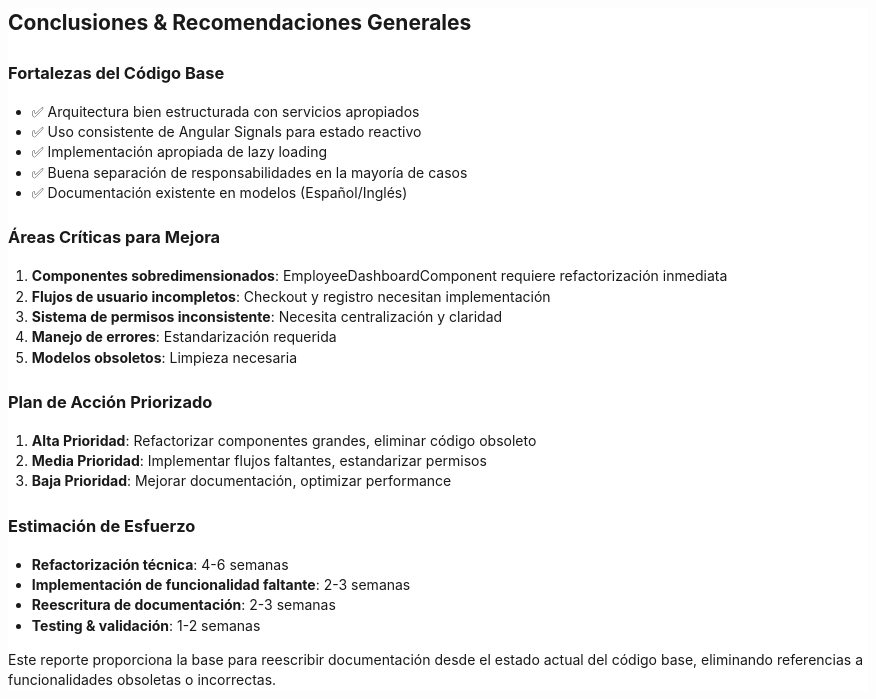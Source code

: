 ## Conclusiones & Recomendaciones Generales

### Fortalezas del Código Base
- ✅ Arquitectura bien estructurada con servicios apropiados
- ✅ Uso consistente de Angular Signals para estado reactivo
- ✅ Implementación apropiada de lazy loading
- ✅ Buena separación de responsabilidades en la mayoría de casos
- ✅ Documentación existente en modelos (Español/Inglés)

### Áreas Críticas para Mejora
1. **Componentes sobredimensionados**: EmployeeDashboardComponent requiere refactorización inmediata
2. **Flujos de usuario incompletos**: Checkout y registro necesitan implementación
3. **Sistema de permisos inconsistente**: Necesita centralización y claridad
4. **Manejo de errores**: Estandarización requerida
5. **Modelos obsoletos**: Limpieza necesaria

### Plan de Acción Priorizado
1. **Alta Prioridad**: Refactorizar componentes grandes, eliminar código obsoleto
2. **Media Prioridad**: Implementar flujos faltantes, estandarizar permisos
3. **Baja Prioridad**: Mejorar documentación, optimizar performance

### Estimación de Esfuerzo
- **Refactorización técnica**: 4-6 semanas
- **Implementación de funcionalidad faltante**: 2-3 semanas
- **Reescritura de documentación**: 2-3 semanas
- **Testing & validación**: 1-2 semanas

Este reporte proporciona la base para reescribir documentación desde el estado actual del código base, eliminando referencias a funcionalidades obsoletas o incorrectas.
